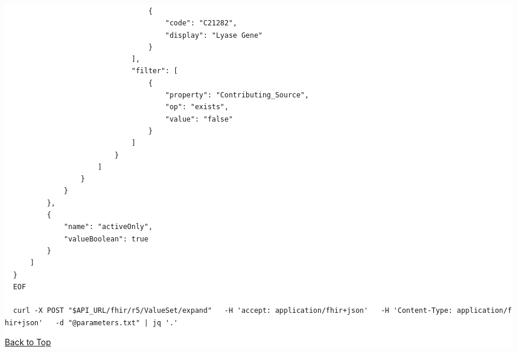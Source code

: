 ```
                                  {
                                      "code": "C21282",
                                      "display": "Lyase Gene"
                                  }
                              ],
                              "filter": [
                                  {
                                      "property": "Contributing_Source",
                                      "op": "exists",
                                      "value": "false"
                                  }
                              ]
                          }
                      ]
                  }
              }
          },
          {
              "name": "activeOnly",
              "valueBoolean": true
          }
      ]
  }
  EOF

  curl -X POST "$API_URL/fhir/r5/ValueSet/expand"   -H 'accept: application/fhir+json'   -H 'Content-Type: application/fhir+json'   -d "@parameters.txt" | jq '.'

```

[Back to Top](#using-fhir-valueset-expand-in-evsrestapi)
